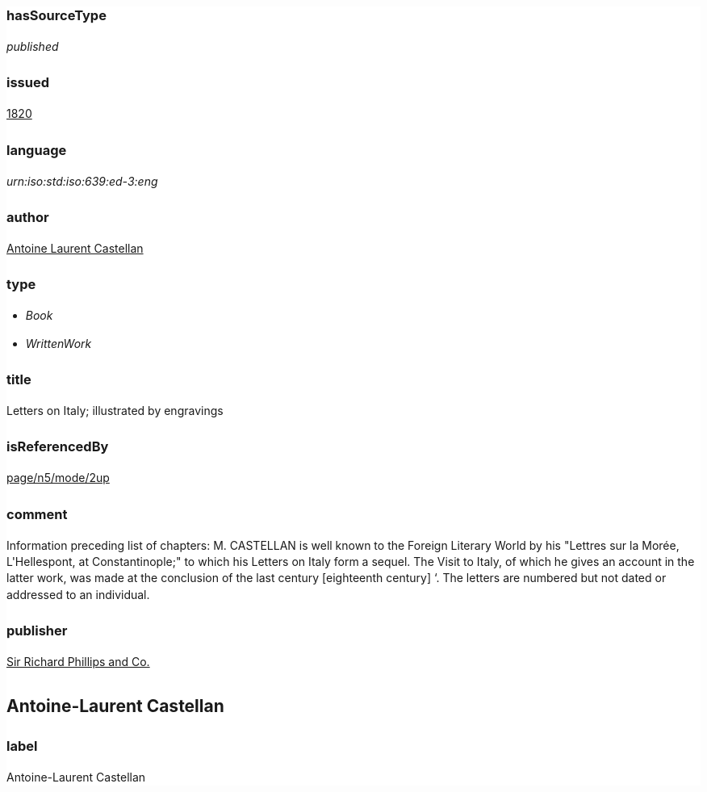 ### hasSourceType


*published*

### issued


[1820](#1820)

### language


*urn:iso:std:iso:639:ed-3:eng*

### author


[Antoine Laurent Castellan](#Antoine-Laurent-Castellan)

### type

 - *Book*

 - *WrittenWork*

### title


Letters on Italy; illustrated by engravings

### isReferencedBy


[page/n5/mode/2up](#page/n5/mode/2up)

### comment


Information preceding list of chapters:  M. CASTELLAN is well known to the Foreign Literary World by his "Lettres sur la Morée, L'Hellespont, at Constantinople;" to which his Letters on Italy form a sequel. The Visit to Italy, of which he gives an account in the latter work, was made at the conclusion of the last century [eighteenth century] ‘. The letters are numbered but not dated or addressed to an individual. 

### publisher


[Sir Richard Phillips and Co.](#Sir-Richard-Phillips-and-Co.)

## Antoine-Laurent Castellan

### label


Antoine-Laurent Castellan
